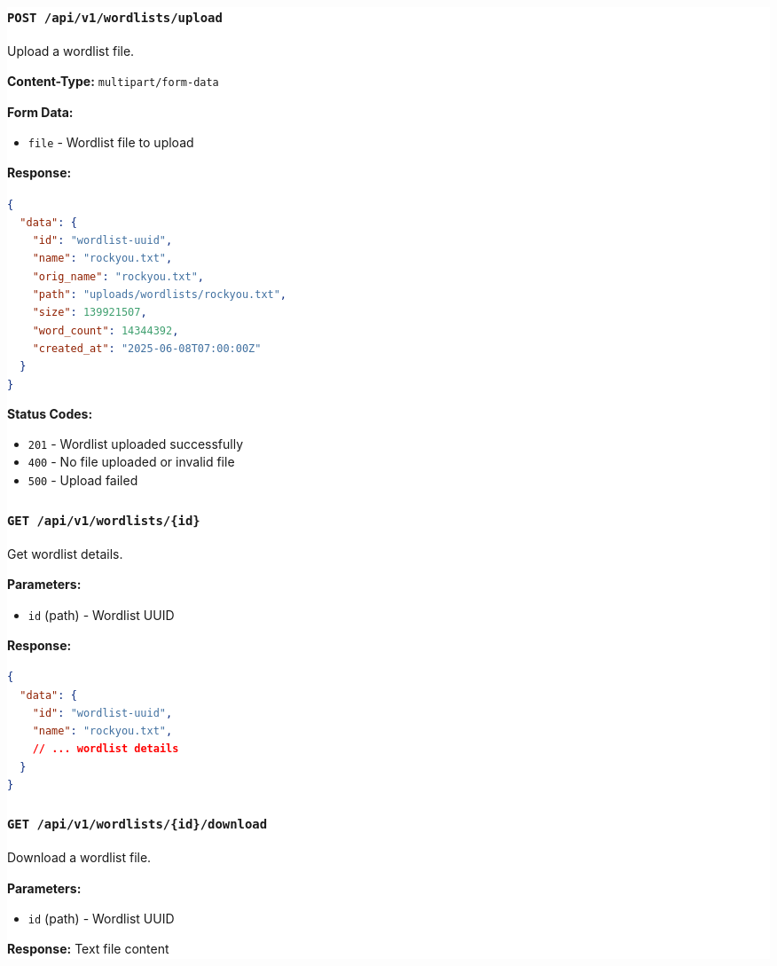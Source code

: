 
### `POST /api/v1/wordlists/upload`

Upload a wordlist file.

**Content-Type:** `multipart/form-data`

**Form Data:**
- `file` - Wordlist file to upload

**Response:**
```json
{
  "data": {
    "id": "wordlist-uuid",
    "name": "rockyou.txt",
    "orig_name": "rockyou.txt",
    "path": "uploads/wordlists/rockyou.txt",
    "size": 139921507,
    "word_count": 14344392,
    "created_at": "2025-06-08T07:00:00Z"
  }
}
```

**Status Codes:**
- `201` - Wordlist uploaded successfully
- `400` - No file uploaded or invalid file
- `500` - Upload failed

### `GET /api/v1/wordlists/{id}`

Get wordlist details.

**Parameters:**
- `id` (path) - Wordlist UUID

**Response:**
```json
{
  "data": {
    "id": "wordlist-uuid",
    "name": "rockyou.txt",
    // ... wordlist details
  }
}
```

### `GET /api/v1/wordlists/{id}/download`

Download a wordlist file.

**Parameters:**
- `id` (path) - Wordlist UUID

**Response:** Text file content
